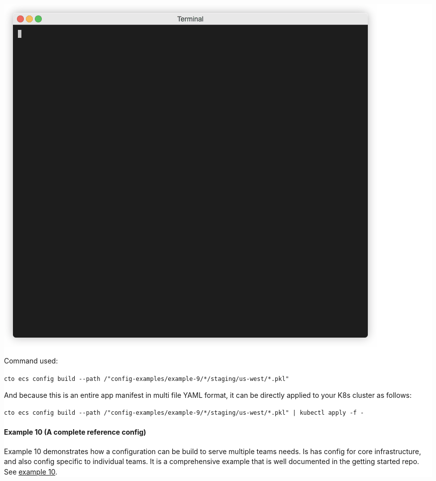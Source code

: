 ![ECS Config Examples - Example 9](example-9.gif)

Command used:

`cto ecs config build --path /"config-examples/example-9/*/staging/us-west/*.pkl"`

And because this is an entire app manifest in multi file YAML format, it can be directly applied to your K8s cluster as follows:

`cto ecs config build --path /"config-examples/example-9/*/staging/us-west/*.pkl" | kubectl apply -f -`

#### Example 10 (A complete reference config)

Example 10 demonstrates how a configuration can be build to serve multiple teams needs. Is has config for core infrastructure, and also config specific to individual teams. It is a comprehensive example that is well documented in the getting started repo. See <a target="_new" href="https://github.com/Cloud-Technology-Office/ecs-getting-started/tree/main/config-examples/example-10">example 10</a>.
